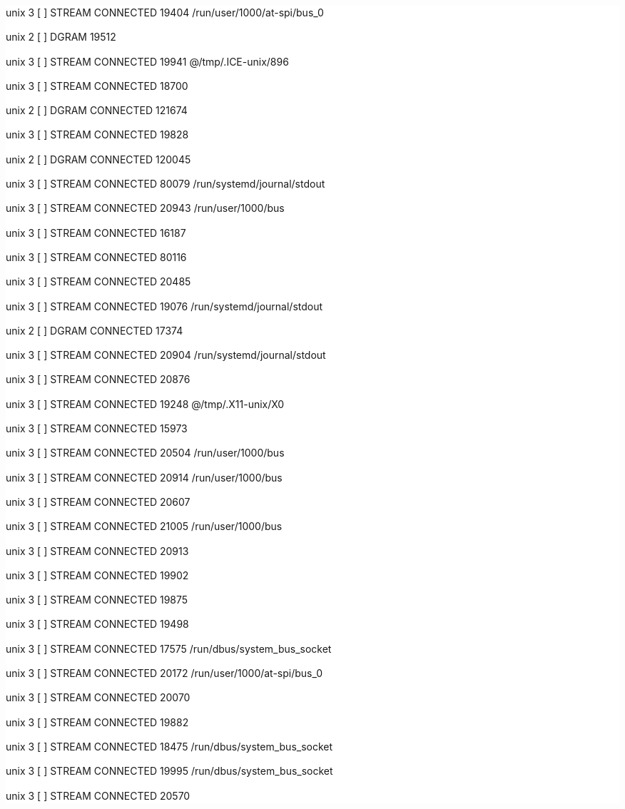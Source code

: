 unix  3      [ ]         STREAM     CONNECTED     19404    /run/user/1000/at-spi/bus_0

unix  2      [ ]         DGRAM                    19512    

unix  3      [ ]         STREAM     CONNECTED     19941    @/tmp/.ICE-unix/896

unix  3      [ ]         STREAM     CONNECTED     18700    

unix  2      [ ]         DGRAM      CONNECTED     121674   

unix  3      [ ]         STREAM     CONNECTED     19828    

unix  2      [ ]         DGRAM      CONNECTED     120045   

unix  3      [ ]         STREAM     CONNECTED     80079    /run/systemd/journal/stdout

unix  3      [ ]         STREAM     CONNECTED     20943    /run/user/1000/bus

unix  3      [ ]         STREAM     CONNECTED     16187    

unix  3      [ ]         STREAM     CONNECTED     80116    

unix  3      [ ]         STREAM     CONNECTED     20485    

unix  3      [ ]         STREAM     CONNECTED     19076    /run/systemd/journal/stdout

unix  2      [ ]         DGRAM      CONNECTED     17374    

unix  3      [ ]         STREAM     CONNECTED     20904    /run/systemd/journal/stdout

unix  3      [ ]         STREAM     CONNECTED     20876    

unix  3      [ ]         STREAM     CONNECTED     19248    @/tmp/.X11-unix/X0

unix  3      [ ]         STREAM     CONNECTED     15973    

unix  3      [ ]         STREAM     CONNECTED     20504    /run/user/1000/bus

unix  3      [ ]         STREAM     CONNECTED     20914    /run/user/1000/bus

unix  3      [ ]         STREAM     CONNECTED     20607    

unix  3      [ ]         STREAM     CONNECTED     21005    /run/user/1000/bus

unix  3      [ ]         STREAM     CONNECTED     20913    

unix  3      [ ]         STREAM     CONNECTED     19902    

unix  3      [ ]         STREAM     CONNECTED     19875    

unix  3      [ ]         STREAM     CONNECTED     19498    

unix  3      [ ]         STREAM     CONNECTED     17575    /run/dbus/system_bus_socket

unix  3      [ ]         STREAM     CONNECTED     20172    /run/user/1000/at-spi/bus_0

unix  3      [ ]         STREAM     CONNECTED     20070    

unix  3      [ ]         STREAM     CONNECTED     19882    

unix  3      [ ]         STREAM     CONNECTED     18475    /run/dbus/system_bus_socket

unix  3      [ ]         STREAM     CONNECTED     19995    /run/dbus/system_bus_socket

unix  3      [ ]         STREAM     CONNECTED     20570    
